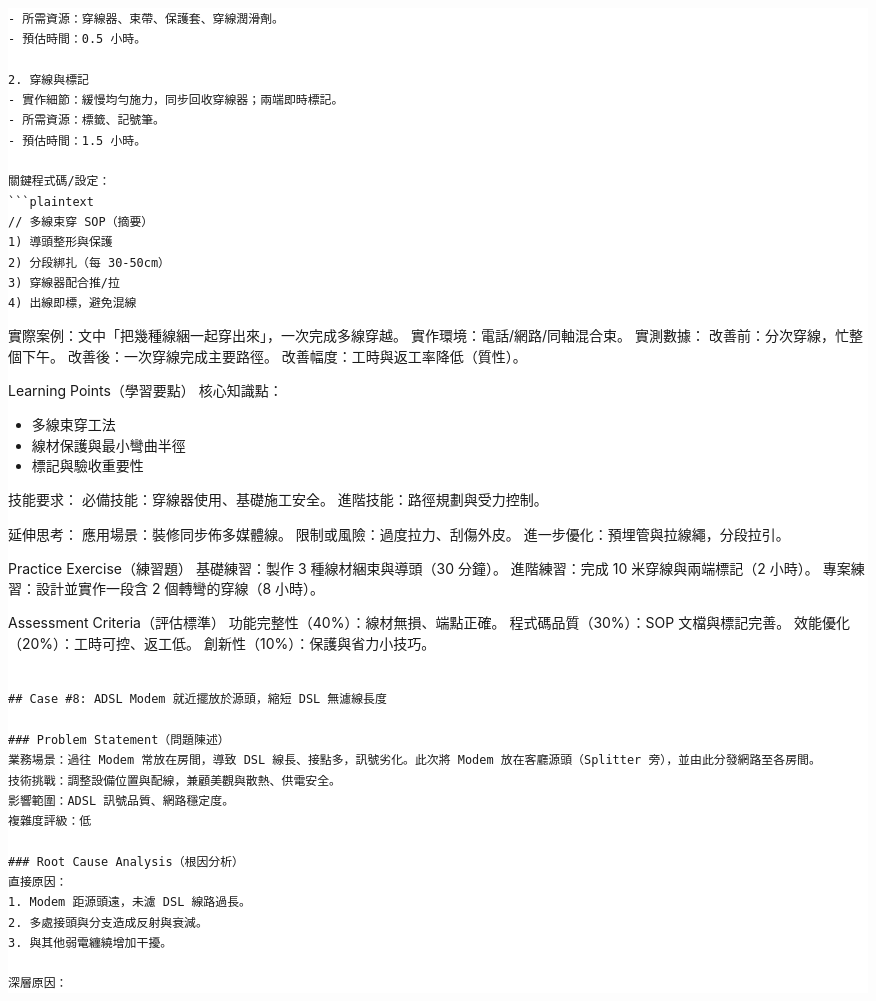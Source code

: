 ```
- 所需資源：穿線器、束帶、保護套、穿線潤滑劑。
- 預估時間：0.5 小時。

2. 穿線與標記
- 實作細節：緩慢均勻施力，同步回收穿線器；兩端即時標記。
- 所需資源：標籤、記號筆。
- 預估時間：1.5 小時。

關鍵程式碼/設定：
```plaintext
// 多線束穿 SOP（摘要）
1) 導頭整形與保護
2) 分段綁扎（每 30-50cm）
3) 穿線器配合推/拉
4) 出線即標，避免混線
```

實際案例：文中「把幾種線綑一起穿出來」，一次完成多線穿越。
實作環境：電話/網路/同軸混合束。
實測數據：
改善前：分次穿線，忙整個下午。
改善後：一次穿線完成主要路徑。
改善幅度：工時與返工率降低（質性）。

Learning Points（學習要點）
核心知識點：
- 多線束穿工法
- 線材保護與最小彎曲半徑
- 標記與驗收重要性

技能要求：
必備技能：穿線器使用、基礎施工安全。
進階技能：路徑規劃與受力控制。

延伸思考：
應用場景：裝修同步佈多媒體線。
限制或風險：過度拉力、刮傷外皮。
進一步優化：預埋管與拉線繩，分段拉引。

Practice Exercise（練習題）
基礎練習：製作 3 種線材綑束與導頭（30 分鐘）。
進階練習：完成 10 米穿線與兩端標記（2 小時）。
專案練習：設計並實作一段含 2 個轉彎的穿線（8 小時）。

Assessment Criteria（評估標準）
功能完整性（40%）：線材無損、端點正確。
程式碼品質（30%）：SOP 文檔與標記完善。
效能優化（20%）：工時可控、返工低。
創新性（10%）：保護與省力小技巧。
```

## Case #8: ADSL Modem 就近擺放於源頭，縮短 DSL 無濾線長度

### Problem Statement（問題陳述）
業務場景：過往 Modem 常放在房間，導致 DSL 線長、接點多，訊號劣化。此次將 Modem 放在客廳源頭（Splitter 旁），並由此分發網路至各房間。
技術挑戰：調整設備位置與配線，兼顧美觀與散熱、供電安全。
影響範圍：ADSL 訊號品質、網路穩定度。
複雜度評級：低

### Root Cause Analysis（根因分析）
直接原因：
1. Modem 距源頭遠，未濾 DSL 線路過長。
2. 多處接頭與分支造成反射與衰減。
3. 與其他弱電纏繞增加干擾。

深層原因：
```